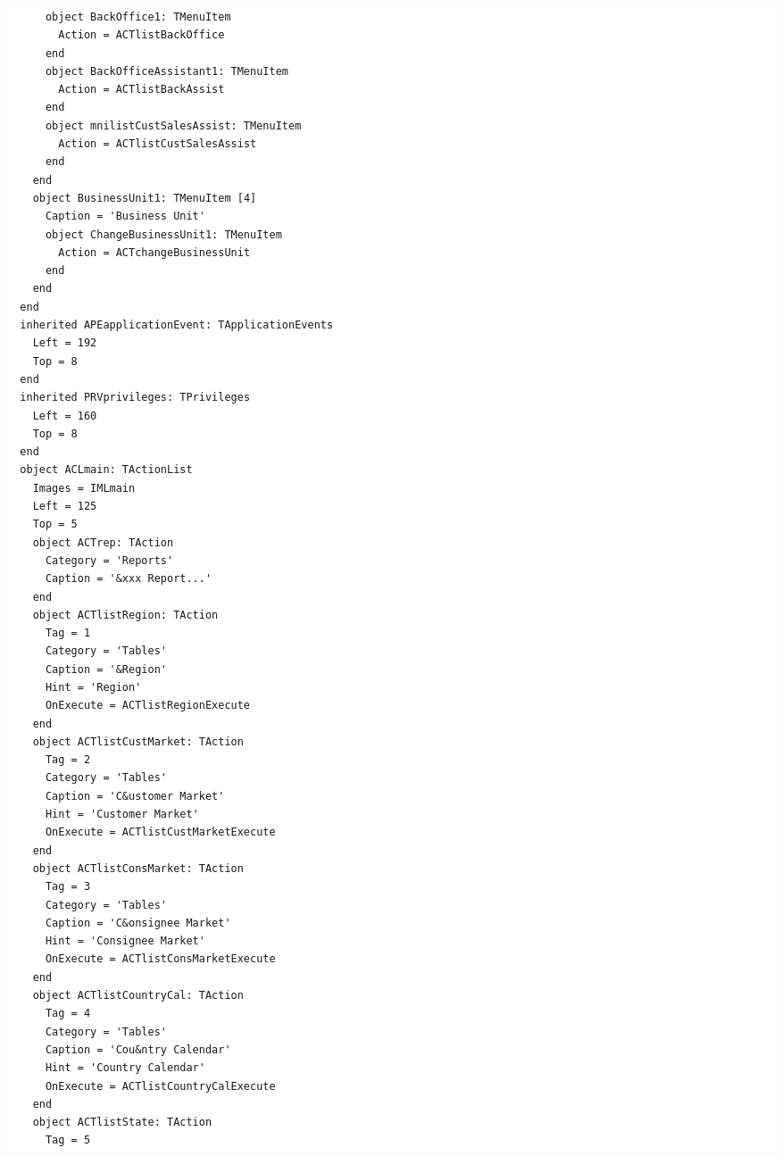 ```
      object BackOffice1: TMenuItem
        Action = ACTlistBackOffice
      end
      object BackOfficeAssistant1: TMenuItem
        Action = ACTlistBackAssist
      end
      object mnilistCustSalesAssist: TMenuItem
        Action = ACTlistCustSalesAssist
      end
    end
    object BusinessUnit1: TMenuItem [4]
      Caption = 'Business Unit'
      object ChangeBusinessUnit1: TMenuItem
        Action = ACTchangeBusinessUnit
      end
    end
  end
  inherited APEapplicationEvent: TApplicationEvents
    Left = 192
    Top = 8
  end
  inherited PRVprivileges: TPrivileges
    Left = 160
    Top = 8
  end
  object ACLmain: TActionList
    Images = IMLmain
    Left = 125
    Top = 5
    object ACTrep: TAction
      Category = 'Reports'
      Caption = '&xxx Report...'
    end
    object ACTlistRegion: TAction
      Tag = 1
      Category = 'Tables'
      Caption = '&Region'
      Hint = 'Region'
      OnExecute = ACTlistRegionExecute
    end
    object ACTlistCustMarket: TAction
      Tag = 2
      Category = 'Tables'
      Caption = 'C&ustomer Market'
      Hint = 'Customer Market'
      OnExecute = ACTlistCustMarketExecute
    end
    object ACTlistConsMarket: TAction
      Tag = 3
      Category = 'Tables'
      Caption = 'C&onsignee Market'
      Hint = 'Consignee Market'
      OnExecute = ACTlistConsMarketExecute
    end
    object ACTlistCountryCal: TAction
      Tag = 4
      Category = 'Tables'
      Caption = 'Cou&ntry Calendar'
      Hint = 'Country Calendar'
      OnExecute = ACTlistCountryCalExecute
    end
    object ACTlistState: TAction
      Tag = 5
```